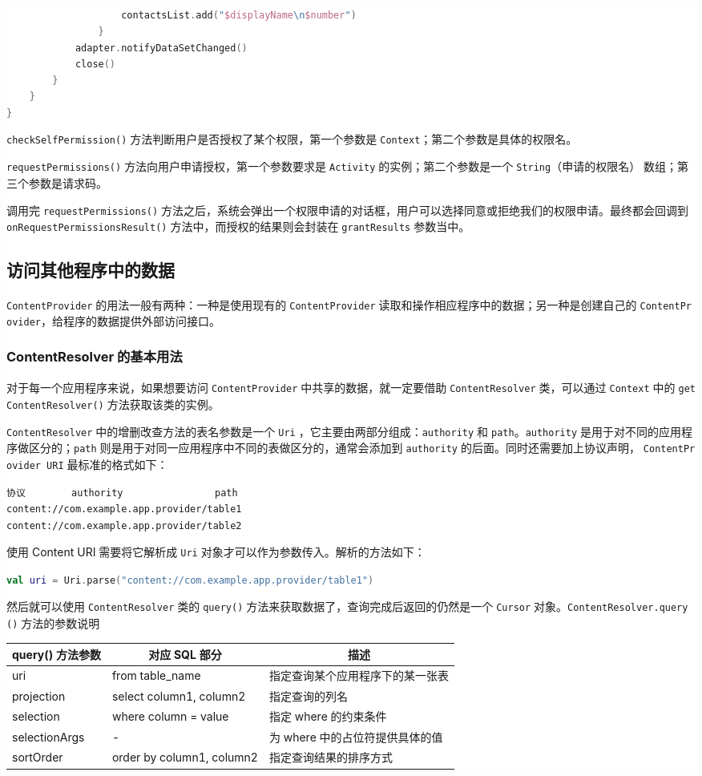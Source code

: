 ```kotlin
                    contactsList.add("$displayName\n$number")
                }
            adapter.notifyDataSetChanged()
            close()
        }
    }
}
```

`checkSelfPermission()` 方法判断用户是否授权了某个权限，第一个参数是 `Context`；第二个参数是具体的权限名。

`requestPermissions()` 方法向用户申请授权，第一个参数要求是 `Activity` 的实例；第二个参数是一个 `String`（申请的权限名） 数组；第三个参数是请求码。

调用完 `requestPermissions()` 方法之后，系统会弹出一个权限申请的对话框，用户可以选择同意或拒绝我们的权限申请。最终都会回调到 `onRequestPermissionsResult()` 方法中，而授权的结果则会封装在 `grantResults` 参数当中。

## 访问其他程序中的数据

`ContentProvider` 的用法一般有两种：一种是使用现有的 `ContentProvider` 读取和操作相应程序中的数据；另一种是创建自己的 `ContentProvider`，给程序的数据提供外部访问接口。

### ContentResolver 的基本用法

对于每一个应用程序来说，如果想要访问 `ContentProvider` 中共享的数据，就一定要借助 `ContentResolver` 类，可以通过 `Context` 中的 `getContentResolver()` 方法获取该类的实例。

`ContentResolver` 中的增删改查方法的表名参数是一个 `Uri` ，它主要由两部分组成：`authority` 和 `path`。`authority` 是用于对不同的应用程序做区分的；`path` 则是用于对同一应用程序中不同的表做区分的，通常会添加到 `authority` 的后面。同时还需要加上协议声明， `ContentProvider URI` 最标准的格式如下：

```bash
协议        authority                path
content://com.example.app.provider/table1
content://com.example.app.provider/table2
```

使用 Content URI 需要将它解析成 `Uri` 对象才可以作为参数传入。解析的方法如下：

```kotlin
val uri = Uri.parse("content://com.example.app.provider/table1")
```

然后就可以使用 `ContentResolver` 类的 `query()` 方法来获取数据了，查询完成后返回的仍然是一个 `Cursor` 对象。`ContentResolver.query()` 方法的参数说明

| query() 方法参数 | 对应 SQL 部分             | 描述                             |
| ---------------- | ------------------------- | -------------------------------- |
| uri              | from table_name           | 指定查询某个应用程序下的某一张表 |
| projection       | select column1, column2   | 指定查询的列名                   |
| selection        | where column = value      | 指定 where 的约束条件            |
| selectionArgs    | -                         | 为 where 中的占位符提供具体的值  |
| sortOrder        | order by column1, column2 | 指定查询结果的排序方式           |
